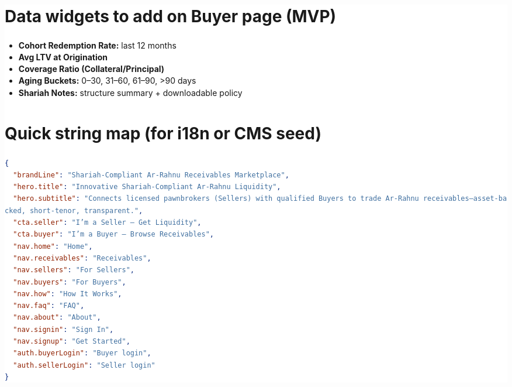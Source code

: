 # Data widgets to add on Buyer page (MVP)

- **Cohort Redemption Rate:** last 12 months
- **Avg LTV at Origination**
- **Coverage Ratio (Collateral/Principal)**
- **Aging Buckets:** 0–30, 31–60, 61–90, >90 days
- **Shariah Notes:** structure summary + downloadable policy

# Quick string map (for i18n or CMS seed)

```json
{
  "brandLine": "Shariah-Compliant Ar-Rahnu Receivables Marketplace",
  "hero.title": "Innovative Shariah-Compliant Ar-Rahnu Liquidity",
  "hero.subtitle": "Connects licensed pawnbrokers (Sellers) with qualified Buyers to trade Ar-Rahnu receivables—asset-backed, short-tenor, transparent.",
  "cta.seller": "I’m a Seller – Get Liquidity",
  "cta.buyer": "I’m a Buyer – Browse Receivables",
  "nav.home": "Home",
  "nav.receivables": "Receivables",
  "nav.sellers": "For Sellers",
  "nav.buyers": "For Buyers",
  "nav.how": "How It Works",
  "nav.faq": "FAQ",
  "nav.about": "About",
  "nav.signin": "Sign In",
  "nav.signup": "Get Started",
  "auth.buyerLogin": "Buyer login",
  "auth.sellerLogin": "Seller login"
}
```
